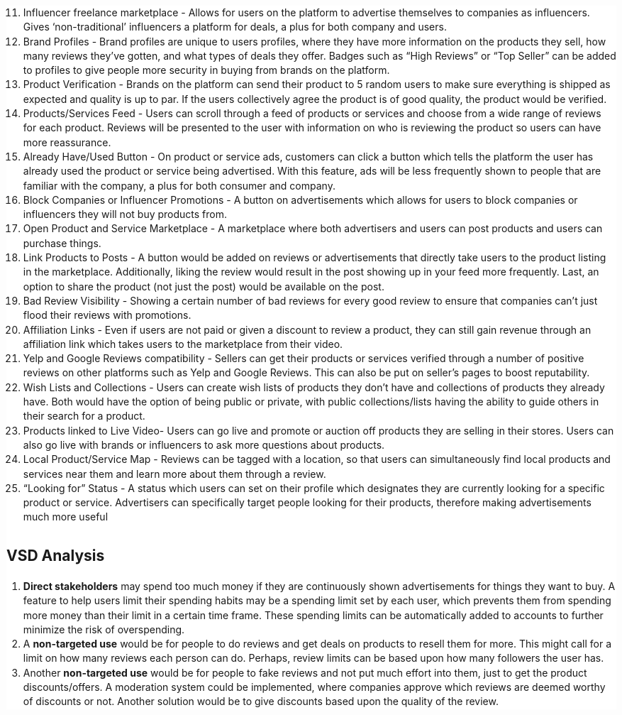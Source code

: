 11. Influencer freelance marketplace \- Allows for users on the platform to advertise themselves to companies as influencers. Gives ‘non-traditional’ influencers a platform for deals, a plus for both company and users.  
12. Brand Profiles \- Brand profiles are unique to users profiles, where they have more information on the products they sell, how many reviews they’ve gotten, and what types of deals they offer. Badges such as “High Reviews” or “Top Seller” can be added to profiles to give people more security in buying from brands on the platform.  
13. Product Verification \- Brands on the platform can send their product to 5 random users to make sure everything is shipped as expected and quality is up to par. If the users collectively agree the product is of good quality, the product would be verified.  
14. Products/Services Feed \- Users can scroll through a feed of products or services and choose from a wide range of reviews for each product. Reviews will be presented to the user with information on who is reviewing the product so users can have more reassurance.  
15. Already Have/Used Button \- On product or service ads, customers can click a button which tells the platform the user has already used the product or service being advertised. With this feature, ads will be less frequently shown to people that are familiar with the company, a plus for both consumer and company.  
16. Block Companies or Influencer Promotions \- A button on advertisements which allows for users to block companies or influencers they will not buy products from.  
17. Open Product and Service Marketplace \- A marketplace where both advertisers and users can post products and users can purchase things.  
18. Link Products to Posts \- A button would be added on reviews or advertisements that directly take users to the product listing in the marketplace. Additionally, liking the review would result in the post showing up in your feed more frequently. Last, an option to share the product (not just the post) would be available on the post.  
19. Bad Review Visibility \- Showing a certain number of bad reviews for every good review to ensure that companies can’t just flood their reviews with promotions.   
20. Affiliation Links \- Even if users are not paid or given a discount to review a product, they can still gain revenue through an affiliation link which takes users to the marketplace from their video.  
21. Yelp and Google Reviews compatibility \- Sellers can get their products or services verified through a number of positive reviews on other platforms such as Yelp and Google Reviews. This can also be put on seller’s pages to boost reputability.  
22. Wish Lists and Collections \- Users can create wish lists of products they don’t have and collections of products they already have. Both would have the option of being public or private, with public collections/lists having the ability to guide others in their search for a product.  
23. Products linked to Live Video- Users can go live and promote or auction off products they are selling in their stores. Users can also go live with brands or influencers to ask more questions about products.  
24. Local Product/Service Map \- Reviews can be tagged with a location, so that users can simultaneously find local products and services near them and learn more about them through a review.  
25. “Looking for” Status \- A status which users can set on their profile which designates they are currently looking for a specific product or service. Advertisers can specifically target people looking for their products, therefore making advertisements much more useful  

## VSD Analysis ##
1. **Direct stakeholders** may spend too much money if they are continuously shown advertisements for things they want to buy. A feature to help users limit their spending habits may be a spending limit set by each user, which prevents them from spending more money than their limit in a certain time frame. These spending limits can be automatically added to accounts to further minimize the risk of overspending.  
2. A **non-targeted use** would be for people to do reviews and get deals on products to resell them for more. This might call for a limit on how many reviews each person can do. Perhaps, review limits can be based upon how many followers the user has.   
3. Another **non-targeted use** would be for people to fake reviews and not put much effort into them, just to get the product discounts/offers. A moderation system could be implemented, where companies approve which reviews are deemed worthy of discounts or not. Another solution would be to give discounts based upon the quality of the review.  